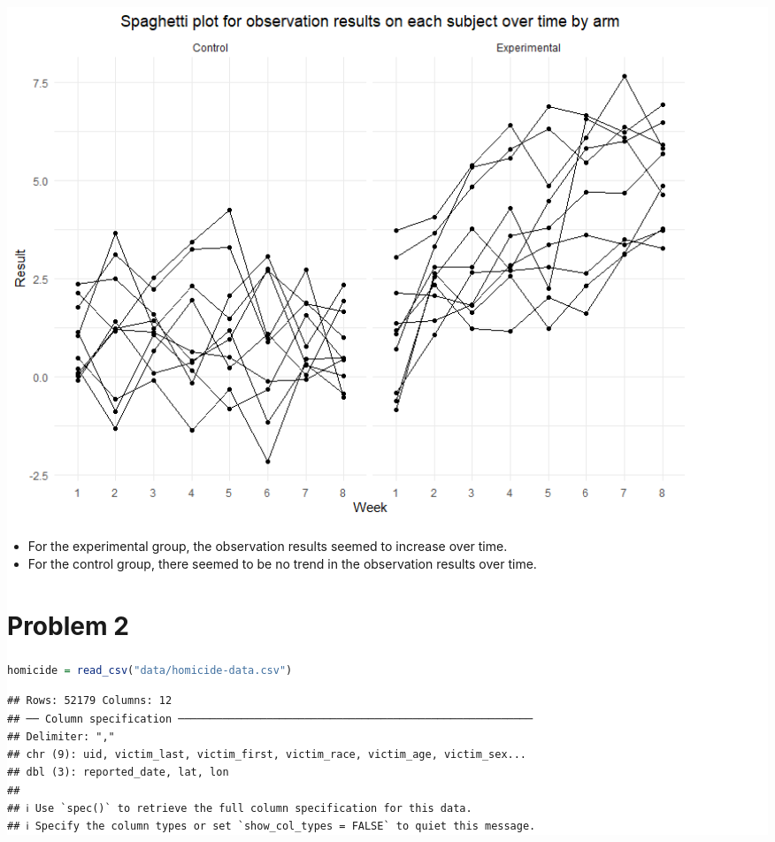 <img src="p8105_hw5_yf2605_files/figure-gfm/unnamed-chunk-2-1.png" width="90%" />

-   For the experimental group, the observation results seemed to
    increase over time.
-   For the control group, there seemed to be no trend in the
    observation results over time.

# Problem 2

``` r
homicide = read_csv("data/homicide-data.csv")
```

    ## Rows: 52179 Columns: 12
    ## ── Column specification ────────────────────────────────────────────────────────
    ## Delimiter: ","
    ## chr (9): uid, victim_last, victim_first, victim_race, victim_age, victim_sex...
    ## dbl (3): reported_date, lat, lon
    ## 
    ## ℹ Use `spec()` to retrieve the full column specification for this data.
    ## ℹ Specify the column types or set `show_col_types = FALSE` to quiet this message.
